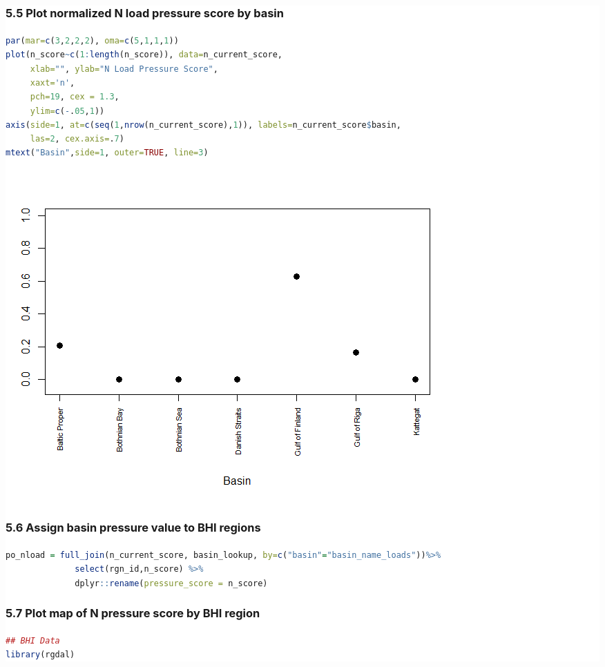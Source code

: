 ### 5.5 Plot normalized N load pressure score by basin

``` r
par(mar=c(3,2,2,2), oma=c(5,1,1,1))
plot(n_score~c(1:length(n_score)), data=n_current_score,
     xlab="", ylab="N Load Pressure Score",
     xaxt='n',
     pch=19, cex = 1.3,
     ylim=c(-.05,1))
axis(side=1, at=c(seq(1,nrow(n_current_score),1)), labels=n_current_score$basin,
     las=2, cex.axis=.7)
mtext("Basin",side=1, outer=TRUE, line=3)
```

![](nutrient_load_prep_files/figure-markdown_github/nload%20score%20normalized%20basin%20plot-1.png)

### 5.6 Assign basin pressure value to BHI regions

``` r
po_nload = full_join(n_current_score, basin_lookup, by=c("basin"="basin_name_loads"))%>%
              select(rgn_id,n_score) %>%
              dplyr::rename(pressure_score = n_score)
```

### 5.7 Plot map of N pressure score by BHI region

``` r
## BHI Data
library(rgdal)
```
